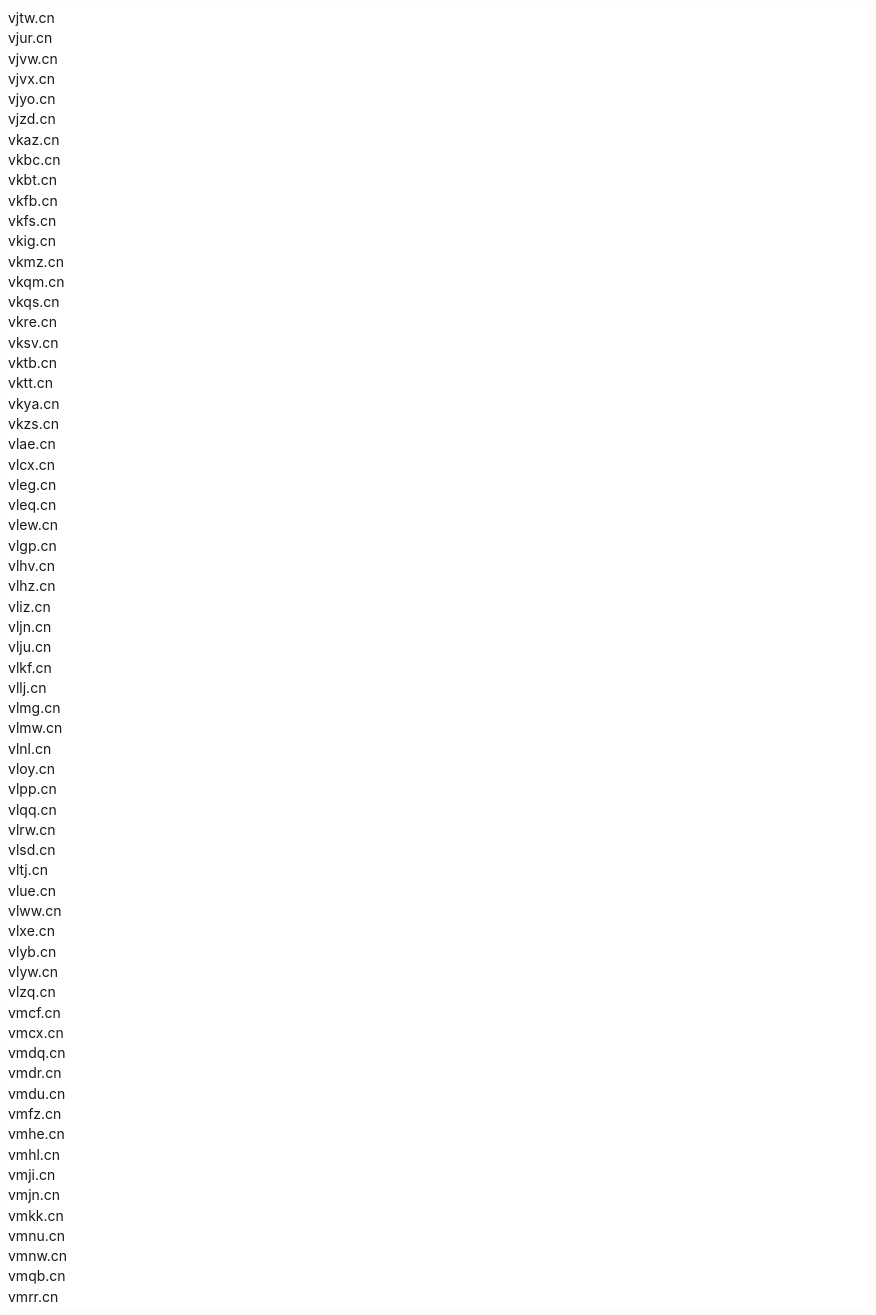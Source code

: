 vjtw.cn   
vjur.cn   
vjvw.cn   
vjvx.cn   
vjyo.cn   
vjzd.cn   
vkaz.cn   
vkbc.cn   
vkbt.cn   
vkfb.cn   
vkfs.cn   
vkig.cn   
vkmz.cn   
vkqm.cn   
vkqs.cn   
vkre.cn   
vksv.cn   
vktb.cn   
vktt.cn   
vkya.cn   
vkzs.cn   
vlae.cn   
vlcx.cn   
vleg.cn   
vleq.cn   
vlew.cn   
vlgp.cn   
vlhv.cn   
vlhz.cn   
vliz.cn   
vljn.cn   
vlju.cn   
vlkf.cn   
vllj.cn   
vlmg.cn   
vlmw.cn   
vlnl.cn   
vloy.cn   
vlpp.cn   
vlqq.cn   
vlrw.cn   
vlsd.cn   
vltj.cn   
vlue.cn   
vlww.cn   
vlxe.cn   
vlyb.cn   
vlyw.cn   
vlzq.cn   
vmcf.cn   
vmcx.cn   
vmdq.cn   
vmdr.cn   
vmdu.cn   
vmfz.cn   
vmhe.cn   
vmhl.cn   
vmji.cn   
vmjn.cn   
vmkk.cn   
vmnu.cn   
vmnw.cn   
vmqb.cn   
vmrr.cn   